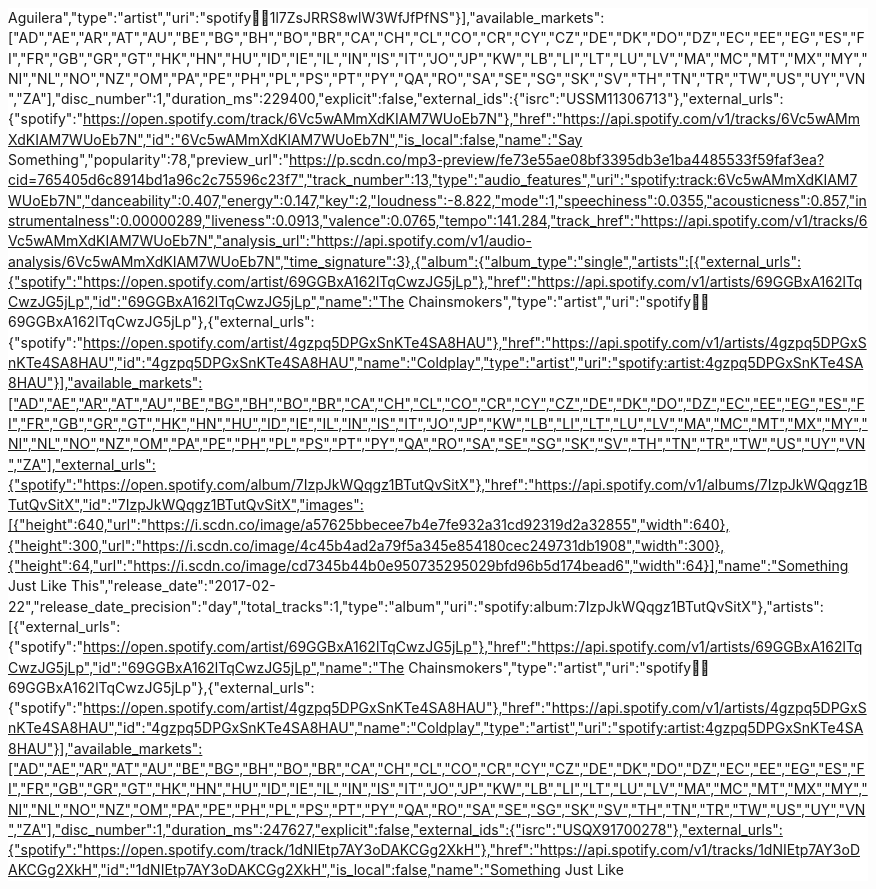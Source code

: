 Aguilera","type":"artist","uri":"spotify:artist:1l7ZsJRRS8wlW3WfJfPfNS"}],"available_markets":["AD","AE","AR","AT","AU","BE","BG","BH","BO","BR","CA","CH","CL","CO","CR","CY","CZ","DE","DK","DO","DZ","EC","EE","EG","ES","FI","FR","GB","GR","GT","HK","HN","HU","ID","IE","IL","IN","IS","IT","JO","JP","KW","LB","LI","LT","LU","LV","MA","MC","MT","MX","MY","NI","NL","NO","NZ","OM","PA","PE","PH","PL","PS","PT","PY","QA","RO","SA","SE","SG","SK","SV","TH","TN","TR","TW","US","UY","VN","ZA"],"disc_number":1,"duration_ms":229400,"explicit":false,"external_ids":{"isrc":"USSM11306713"},"external_urls":{"spotify":"https://open.spotify.com/track/6Vc5wAMmXdKIAM7WUoEb7N"},"href":"https://api.spotify.com/v1/tracks/6Vc5wAMmXdKIAM7WUoEb7N","id":"6Vc5wAMmXdKIAM7WUoEb7N","is_local":false,"name":"Say Something","popularity":78,"preview_url":"https://p.scdn.co/mp3-preview/fe73e55ae08bf3395db3e1ba4485533f59faf3ea?cid=765405d6c8914bd1a96c2c75596c23f7","track_number":13,"type":"audio_features","uri":"spotify:track:6Vc5wAMmXdKIAM7WUoEb7N","danceability":0.407,"energy":0.147,"key":2,"loudness":-8.822,"mode":1,"speechiness":0.0355,"acousticness":0.857,"instrumentalness":0.00000289,"liveness":0.0913,"valence":0.0765,"tempo":141.284,"track_href":"https://api.spotify.com/v1/tracks/6Vc5wAMmXdKIAM7WUoEb7N","analysis_url":"https://api.spotify.com/v1/audio-analysis/6Vc5wAMmXdKIAM7WUoEb7N","time_signature":3},{"album":{"album_type":"single","artists":[{"external_urls":{"spotify":"https://open.spotify.com/artist/69GGBxA162lTqCwzJG5jLp"},"href":"https://api.spotify.com/v1/artists/69GGBxA162lTqCwzJG5jLp","id":"69GGBxA162lTqCwzJG5jLp","name":"The Chainsmokers","type":"artist","uri":"spotify:artist:69GGBxA162lTqCwzJG5jLp"},{"external_urls":{"spotify":"https://open.spotify.com/artist/4gzpq5DPGxSnKTe4SA8HAU"},"href":"https://api.spotify.com/v1/artists/4gzpq5DPGxSnKTe4SA8HAU","id":"4gzpq5DPGxSnKTe4SA8HAU","name":"Coldplay","type":"artist","uri":"spotify:artist:4gzpq5DPGxSnKTe4SA8HAU"}],"available_markets":["AD","AE","AR","AT","AU","BE","BG","BH","BO","BR","CA","CH","CL","CO","CR","CY","CZ","DE","DK","DO","DZ","EC","EE","EG","ES","FI","FR","GB","GR","GT","HK","HN","HU","ID","IE","IL","IN","IS","IT","JO","JP","KW","LB","LI","LT","LU","LV","MA","MC","MT","MX","MY","NI","NL","NO","NZ","OM","PA","PE","PH","PL","PS","PT","PY","QA","RO","SA","SE","SG","SK","SV","TH","TN","TR","TW","US","UY","VN","ZA"],"external_urls":{"spotify":"https://open.spotify.com/album/7IzpJkWQqgz1BTutQvSitX"},"href":"https://api.spotify.com/v1/albums/7IzpJkWQqgz1BTutQvSitX","id":"7IzpJkWQqgz1BTutQvSitX","images":[{"height":640,"url":"https://i.scdn.co/image/a57625bbecee7b4e7fe932a31cd92319d2a32855","width":640},{"height":300,"url":"https://i.scdn.co/image/4c45b4ad2a79f5a345e854180cec249731db1908","width":300},{"height":64,"url":"https://i.scdn.co/image/cd7345b44b0e950735295029bfd96b5d174bead6","width":64}],"name":"Something Just Like This","release_date":"2017-02-22","release_date_precision":"day","total_tracks":1,"type":"album","uri":"spotify:album:7IzpJkWQqgz1BTutQvSitX"},"artists":[{"external_urls":{"spotify":"https://open.spotify.com/artist/69GGBxA162lTqCwzJG5jLp"},"href":"https://api.spotify.com/v1/artists/69GGBxA162lTqCwzJG5jLp","id":"69GGBxA162lTqCwzJG5jLp","name":"The Chainsmokers","type":"artist","uri":"spotify:artist:69GGBxA162lTqCwzJG5jLp"},{"external_urls":{"spotify":"https://open.spotify.com/artist/4gzpq5DPGxSnKTe4SA8HAU"},"href":"https://api.spotify.com/v1/artists/4gzpq5DPGxSnKTe4SA8HAU","id":"4gzpq5DPGxSnKTe4SA8HAU","name":"Coldplay","type":"artist","uri":"spotify:artist:4gzpq5DPGxSnKTe4SA8HAU"}],"available_markets":["AD","AE","AR","AT","AU","BE","BG","BH","BO","BR","CA","CH","CL","CO","CR","CY","CZ","DE","DK","DO","DZ","EC","EE","EG","ES","FI","FR","GB","GR","GT","HK","HN","HU","ID","IE","IL","IN","IS","IT","JO","JP","KW","LB","LI","LT","LU","LV","MA","MC","MT","MX","MY","NI","NL","NO","NZ","OM","PA","PE","PH","PL","PS","PT","PY","QA","RO","SA","SE","SG","SK","SV","TH","TN","TR","TW","US","UY","VN","ZA"],"disc_number":1,"duration_ms":247627,"explicit":false,"external_ids":{"isrc":"USQX91700278"},"external_urls":{"spotify":"https://open.spotify.com/track/1dNIEtp7AY3oDAKCGg2XkH"},"href":"https://api.spotify.com/v1/tracks/1dNIEtp7AY3oDAKCGg2XkH","id":"1dNIEtp7AY3oDAKCGg2XkH","is_local":false,"name":"Something Just Like
